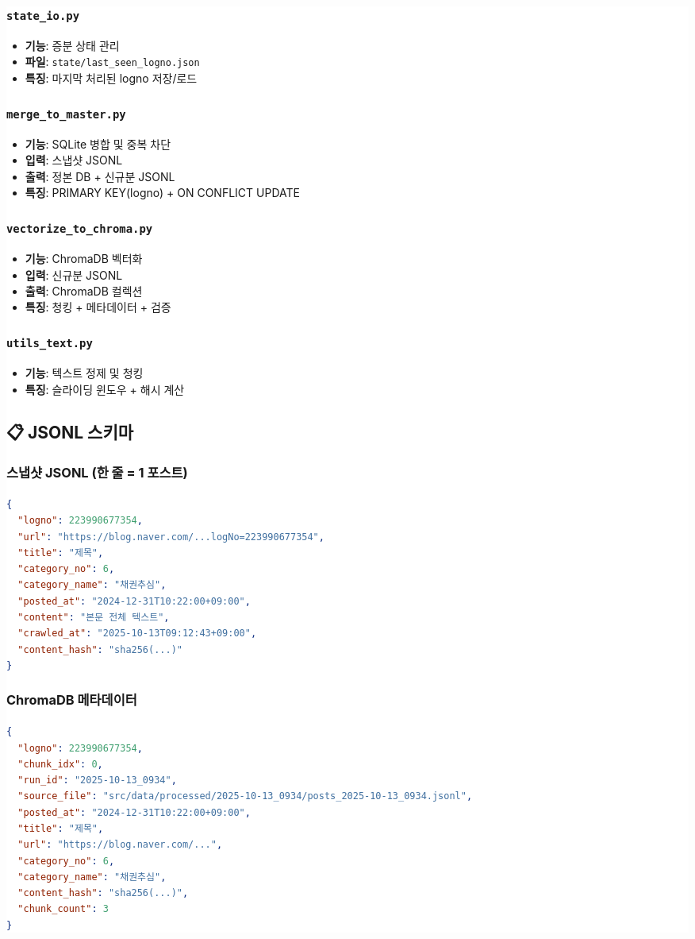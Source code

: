 ### `state_io.py`
- **기능**: 증분 상태 관리
- **파일**: `state/last_seen_logno.json`
- **특징**: 마지막 처리된 logno 저장/로드

### `merge_to_master.py`
- **기능**: SQLite 병합 및 중복 차단
- **입력**: 스냅샷 JSONL
- **출력**: 정본 DB + 신규분 JSONL
- **특징**: PRIMARY KEY(logno) + ON CONFLICT UPDATE

### `vectorize_to_chroma.py`
- **기능**: ChromaDB 벡터화
- **입력**: 신규분 JSONL
- **출력**: ChromaDB 컬렉션
- **특징**: 청킹 + 메타데이터 + 검증

### `utils_text.py`
- **기능**: 텍스트 정제 및 청킹
- **특징**: 슬라이딩 윈도우 + 해시 계산

## 📋 JSONL 스키마

### 스냅샷 JSONL (한 줄 = 1 포스트)
```json
{
  "logno": 223990677354,
  "url": "https://blog.naver.com/...logNo=223990677354",
  "title": "제목",
  "category_no": 6,
  "category_name": "채권추심",
  "posted_at": "2024-12-31T10:22:00+09:00",
  "content": "본문 전체 텍스트",
  "crawled_at": "2025-10-13T09:12:43+09:00",
  "content_hash": "sha256(...)"
}
```

### ChromaDB 메타데이터
```json
{
  "logno": 223990677354,
  "chunk_idx": 0,
  "run_id": "2025-10-13_0934",
  "source_file": "src/data/processed/2025-10-13_0934/posts_2025-10-13_0934.jsonl",
  "posted_at": "2024-12-31T10:22:00+09:00",
  "title": "제목",
  "url": "https://blog.naver.com/...",
  "category_no": 6,
  "category_name": "채권추심",
  "content_hash": "sha256(...)",
  "chunk_count": 3
}
```
